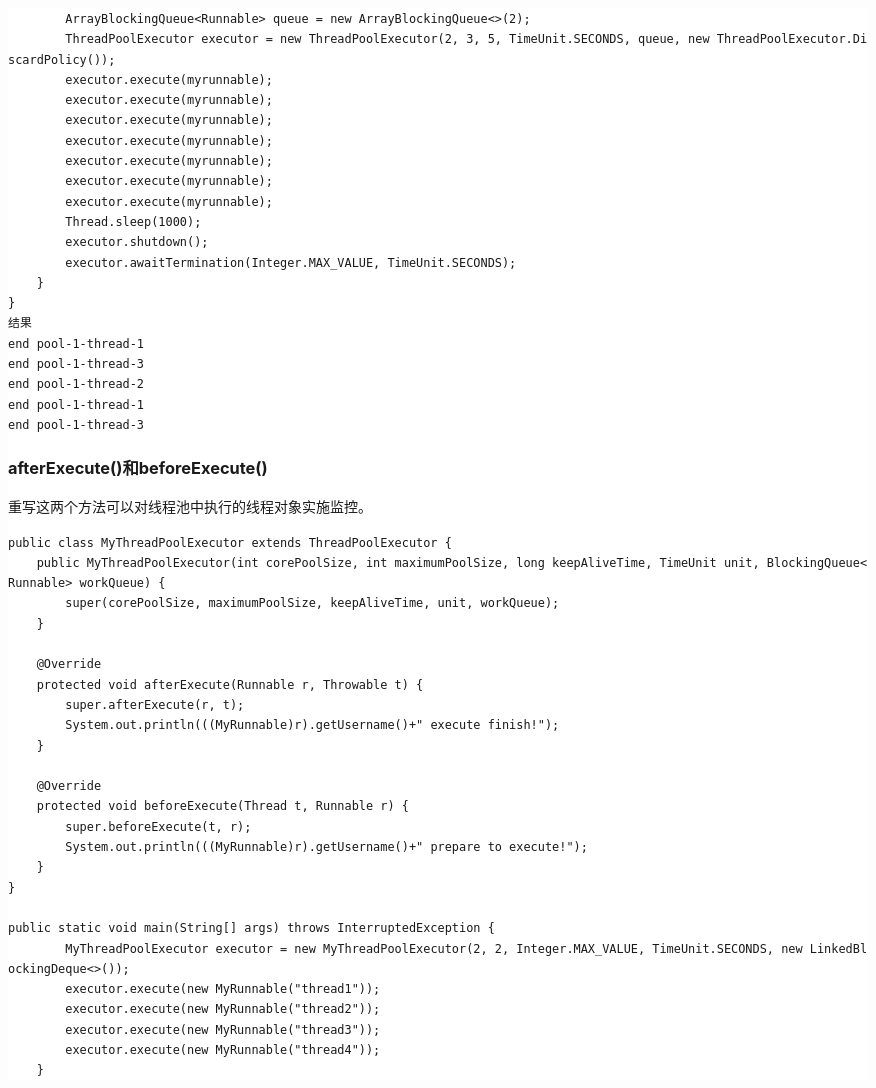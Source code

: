 ```
        ArrayBlockingQueue<Runnable> queue = new ArrayBlockingQueue<>(2);
        ThreadPoolExecutor executor = new ThreadPoolExecutor(2, 3, 5, TimeUnit.SECONDS, queue, new ThreadPoolExecutor.DiscardPolicy());
        executor.execute(myrunnable);
        executor.execute(myrunnable);
        executor.execute(myrunnable);
        executor.execute(myrunnable);
        executor.execute(myrunnable);
        executor.execute(myrunnable);
        executor.execute(myrunnable);
        Thread.sleep(1000);
        executor.shutdown();
        executor.awaitTermination(Integer.MAX_VALUE, TimeUnit.SECONDS);
    }
}
结果
end pool-1-thread-1
end pool-1-thread-3
end pool-1-thread-2
end pool-1-thread-1
end pool-1-thread-3
```

### afterExecute()和beforeExecute()
重写这两个方法可以对线程池中执行的线程对象实施监控。
```
public class MyThreadPoolExecutor extends ThreadPoolExecutor {
    public MyThreadPoolExecutor(int corePoolSize, int maximumPoolSize, long keepAliveTime, TimeUnit unit, BlockingQueue<Runnable> workQueue) {
        super(corePoolSize, maximumPoolSize, keepAliveTime, unit, workQueue);
    }

    @Override
    protected void afterExecute(Runnable r, Throwable t) {
        super.afterExecute(r, t);
        System.out.println(((MyRunnable)r).getUsername()+" execute finish!");
    }

    @Override
    protected void beforeExecute(Thread t, Runnable r) {
        super.beforeExecute(t, r);
        System.out.println(((MyRunnable)r).getUsername()+" prepare to execute!");
    }
}

public static void main(String[] args) throws InterruptedException {
        MyThreadPoolExecutor executor = new MyThreadPoolExecutor(2, 2, Integer.MAX_VALUE, TimeUnit.SECONDS, new LinkedBlockingDeque<>());
        executor.execute(new MyRunnable("thread1"));
        executor.execute(new MyRunnable("thread2"));
        executor.execute(new MyRunnable("thread3"));
        executor.execute(new MyRunnable("thread4"));
    }
```
